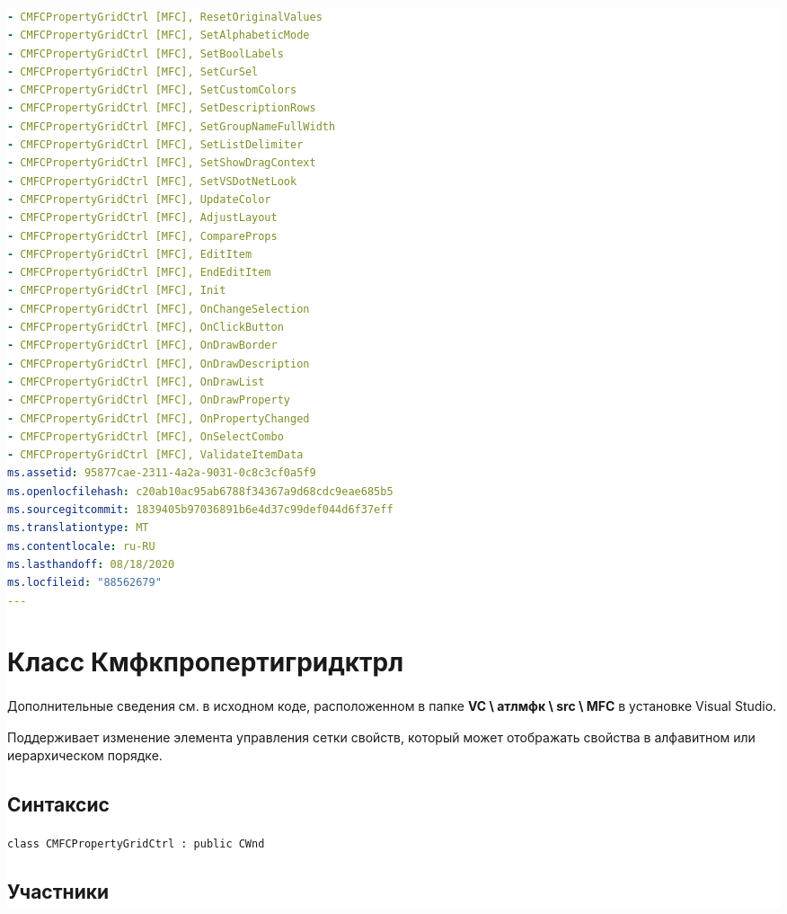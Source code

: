 ```yaml
- CMFCPropertyGridCtrl [MFC], ResetOriginalValues
- CMFCPropertyGridCtrl [MFC], SetAlphabeticMode
- CMFCPropertyGridCtrl [MFC], SetBoolLabels
- CMFCPropertyGridCtrl [MFC], SetCurSel
- CMFCPropertyGridCtrl [MFC], SetCustomColors
- CMFCPropertyGridCtrl [MFC], SetDescriptionRows
- CMFCPropertyGridCtrl [MFC], SetGroupNameFullWidth
- CMFCPropertyGridCtrl [MFC], SetListDelimiter
- CMFCPropertyGridCtrl [MFC], SetShowDragContext
- CMFCPropertyGridCtrl [MFC], SetVSDotNetLook
- CMFCPropertyGridCtrl [MFC], UpdateColor
- CMFCPropertyGridCtrl [MFC], AdjustLayout
- CMFCPropertyGridCtrl [MFC], CompareProps
- CMFCPropertyGridCtrl [MFC], EditItem
- CMFCPropertyGridCtrl [MFC], EndEditItem
- CMFCPropertyGridCtrl [MFC], Init
- CMFCPropertyGridCtrl [MFC], OnChangeSelection
- CMFCPropertyGridCtrl [MFC], OnClickButton
- CMFCPropertyGridCtrl [MFC], OnDrawBorder
- CMFCPropertyGridCtrl [MFC], OnDrawDescription
- CMFCPropertyGridCtrl [MFC], OnDrawList
- CMFCPropertyGridCtrl [MFC], OnDrawProperty
- CMFCPropertyGridCtrl [MFC], OnPropertyChanged
- CMFCPropertyGridCtrl [MFC], OnSelectCombo
- CMFCPropertyGridCtrl [MFC], ValidateItemData
ms.assetid: 95877cae-2311-4a2a-9031-0c8c3cf0a5f9
ms.openlocfilehash: c20ab10ac95ab6788f34367a9d68cdc9eae685b5
ms.sourcegitcommit: 1839405b97036891b6e4d37c99def044d6f37eff
ms.translationtype: MT
ms.contentlocale: ru-RU
ms.lasthandoff: 08/18/2020
ms.locfileid: "88562679"
---
```

# <a name="cmfcpropertygridctrl-class"></a>Класс Кмфкпропертигридктрл

Дополнительные сведения см. в исходном коде, расположенном в папке **VC \\ атлмфк \\ src \\ MFC** в установке Visual Studio.

Поддерживает изменение элемента управления сетки свойств, который может отображать свойства в алфавитном или иерархическом порядке.

## <a name="syntax"></a>Синтаксис

```
class CMFCPropertyGridCtrl : public CWnd
```

## <a name="members"></a>Участники
